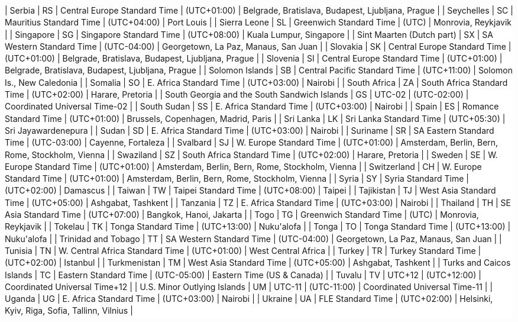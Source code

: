 | Serbia                                       | RS      | Central Europe Standard Time    | (UTC+01:00) | Belgrade, Bratislava, Budapest, Ljubljana, Prague |
| Seychelles                                   | SC      | Mauritius Standard Time         | (UTC+04:00) | Port Louis                                        |
| Sierra Leone                                 | SL      | Greenwich Standard Time         | (UTC)       | Monrovia, Reykjavik                               |
| Singapore                                    | SG      | Singapore Standard Time         | (UTC+08:00) | Kuala Lumpur, Singapore                           |
| Sint Maarten (Dutch part)                    | SX      | SA Western Standard Time        | (UTC-04:00) | Georgetown, La Paz, Manaus, San Juan              |
| Slovakia                                     | SK      | Central Europe Standard Time    | (UTC+01:00) | Belgrade, Bratislava, Budapest, Ljubljana, Prague |
| Slovenia                                     | SI      | Central Europe Standard Time    | (UTC+01:00) | Belgrade, Bratislava, Budapest, Ljubljana, Prague |
| Solomon Islands                              | SB      | Central Pacific Standard Time   | (UTC+11:00) | Solomon Is., New Caledonia                        |
| Somalia                                      | SO      | E. Africa Standard Time         | (UTC+03:00) | Nairobi                                           |
| South Africa                                 | ZA      | South Africa Standard Time      | (UTC+02:00) | Harare, Pretoria                                  |
| South Georgia and the South Sandwich Islands | GS      | UTC-02                          | (UTC-02:00) | Coordinated Universal Time-02                     |
| South Sudan                                  | SS      | E. Africa Standard Time         | (UTC+03:00) | Nairobi                                           |
| Spain                                        | ES      | Romance Standard Time           | (UTC+01:00) | Brussels, Copenhagen, Madrid, Paris               |
| Sri Lanka                                    | LK      | Sri Lanka Standard Time         | (UTC+05:30) | Sri Jayawardenepura                               |
| Sudan                                        | SD      | E. Africa Standard Time         | (UTC+03:00) | Nairobi                                           |
| Suriname                                     | SR      | SA Eastern Standard Time        | (UTC-03:00) | Cayenne, Fortaleza                                |
| Svalbard                                     | SJ      | W. Europe Standard Time         | (UTC+01:00) | Amsterdam, Berlin, Bern, Rome, Stockholm, Vienna  |
| Swaziland                                    | SZ      | South Africa Standard Time      | (UTC+02:00) | Harare, Pretoria                                  |
| Sweden                                       | SE      | W. Europe Standard Time         | (UTC+01:00) | Amsterdam, Berlin, Bern, Rome, Stockholm, Vienna  |
| Switzerland                                  | CH      | W. Europe Standard Time         | (UTC+01:00) | Amsterdam, Berlin, Bern, Rome, Stockholm, Vienna  |
| Syria                                        | SY      | Syria Standard Time             | (UTC+02:00) | Damascus                                          |
| Taiwan                                       | TW      | Taipei Standard Time            | (UTC+08:00) | Taipei                                            |
| Tajikistan                                   | TJ      | West Asia Standard Time         | (UTC+05:00) | Ashgabat, Tashkent                                |
| Tanzania                                     | TZ      | E. Africa Standard Time         | (UTC+03:00) | Nairobi                                           |
| Thailand                                     | TH      | SE Asia Standard Time           | (UTC+07:00) | Bangkok, Hanoi, Jakarta                           |
| Togo                                         | TG      | Greenwich Standard Time         | (UTC)       | Monrovia, Reykjavik                               |
| Tokelau                                      | TK      | Tonga Standard Time             | (UTC+13:00) | Nuku'alofa                                        |
| Tonga                                        | TO      | Tonga Standard Time             | (UTC+13:00) | Nuku'alofa                                        |
| Trinidad and Tobago                          | TT      | SA Western Standard Time        | (UTC-04:00) | Georgetown, La Paz, Manaus, San Juan              |
| Tunisia                                      | TN      | W. Central Africa Standard Time | (UTC+01:00) | West Central Africa                               |
| Turkey                                       | TR      | Turkey Standard Time            | (UTC+02:00) | Istanbul                                          |
| Turkmenistan                                 | TM      | West Asia Standard Time         | (UTC+05:00) | Ashgabat, Tashkent                                |
| Turks and Caicos Islands                     | TC      | Eastern Standard Time           | (UTC-05:00) | Eastern Time (US & Canada)                        |
| Tuvalu                                       | TV      | UTC+12                          | (UTC+12:00) | Coordinated Universal Time+12                     |
| U.S. Minor Outlying Islands                  | UM      | UTC-11                          | (UTC-11:00) | Coordinated Universal Time-11                     |
| Uganda                                       | UG      | E. Africa Standard Time         | (UTC+03:00) | Nairobi                                           |
| Ukraine                                      | UA      | FLE Standard Time               | (UTC+02:00) | Helsinki, Kyiv, Riga, Sofia, Tallinn, Vilnius     |